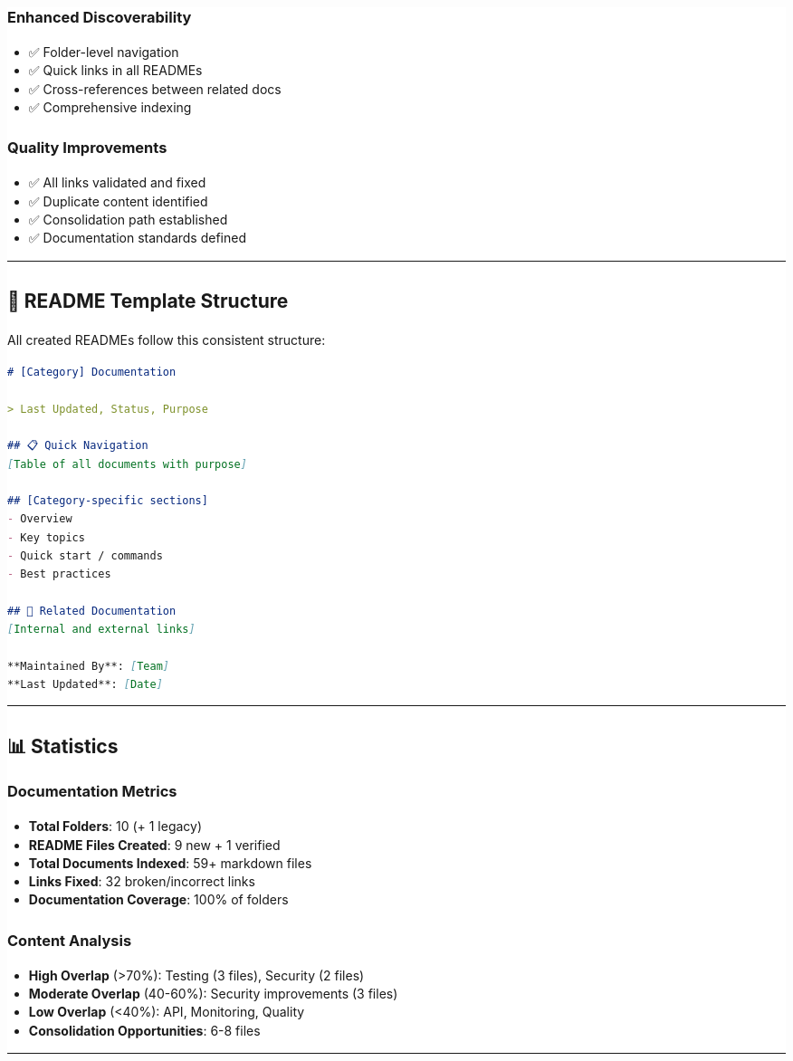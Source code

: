 ### Enhanced Discoverability
- ✅ Folder-level navigation
- ✅ Quick links in all READMEs
- ✅ Cross-references between related docs
- ✅ Comprehensive indexing

### Quality Improvements
- ✅ All links validated and fixed
- ✅ Duplicate content identified
- ✅ Consolidation path established
- ✅ Documentation standards defined

---

## 🎯 README Template Structure

All created READMEs follow this consistent structure:

```markdown
# [Category] Documentation

> Last Updated, Status, Purpose

## 📋 Quick Navigation
[Table of all documents with purpose]

## [Category-specific sections]
- Overview
- Key topics
- Quick start / commands
- Best practices

## 🔗 Related Documentation
[Internal and external links]

**Maintained By**: [Team]
**Last Updated**: [Date]
```

---

## 📊 Statistics

### Documentation Metrics
- **Total Folders**: 10 (+ 1 legacy)
- **README Files Created**: 9 new + 1 verified
- **Total Documents Indexed**: 59+ markdown files
- **Links Fixed**: 32 broken/incorrect links
- **Documentation Coverage**: 100% of folders

### Content Analysis
- **High Overlap** (>70%): Testing (3 files), Security (2 files)
- **Moderate Overlap** (40-60%): Security improvements (3 files)
- **Low Overlap** (<40%): API, Monitoring, Quality
- **Consolidation Opportunities**: 6-8 files

---